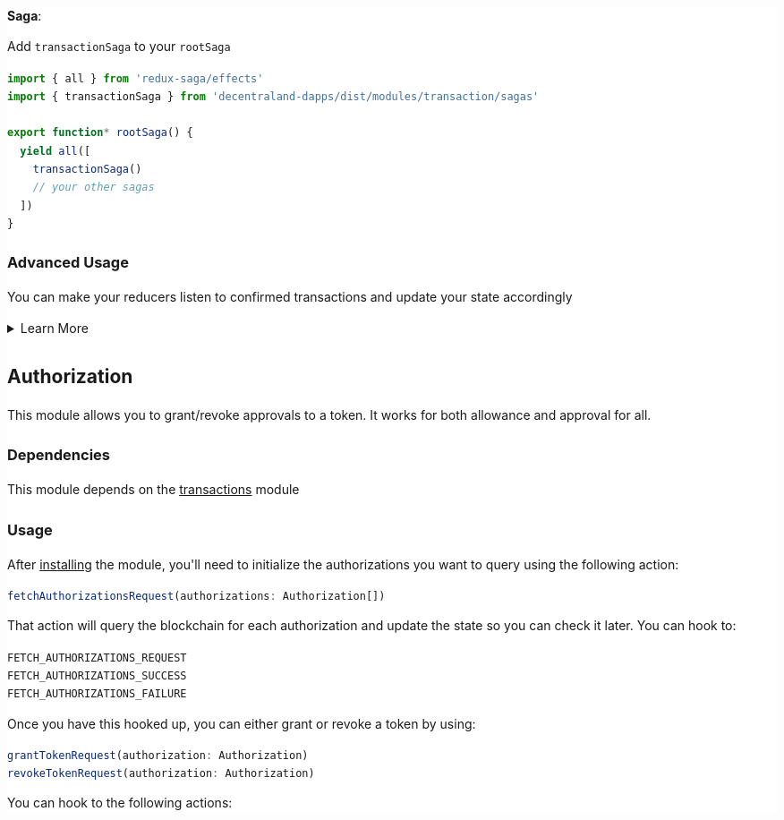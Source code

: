 **Saga**:

Add `transactionSaga` to your `rootSaga`

```ts
import { all } from 'redux-saga/effects'
import { transactionSaga } from 'decentraland-dapps/dist/modules/transaction/sagas'

export function* rootSaga() {
  yield all([
    transactionSaga()
    // your other sagas
  ])
}
```

### Advanced Usage

You can make your reducers listen to confirmed transactions and update your state accordingly

<details><summary>Learn More</summary></details>

## Authorization

This module allows you to grant/revoke approvals to a token. It works for both allowance and approval for all.

### Dependencies

This module depends on the [transactions](#transactions) module

### Usage

After [installing](#installing-3) the module, you'll need to initialize the authorizations you want to query using the following action:

```ts
fetchAuthorizationsRequest(authorizations: Authorization[])
```

That action will query the blockchain for each authorization and update the state so you can check it later. You can hook to:

```ts
FETCH_AUTHORIZATIONS_REQUEST
FETCH_AUTHORIZATIONS_SUCCESS
FETCH_AUTHORIZATIONS_FAILURE
```

Once you have this hooked up, you can either grant or revoke a token by using:

```ts
grantTokenRequest(authorization: Authorization)
revokeTokenRequest(authorization: Authorization)
```

You can hook to the following actions:
